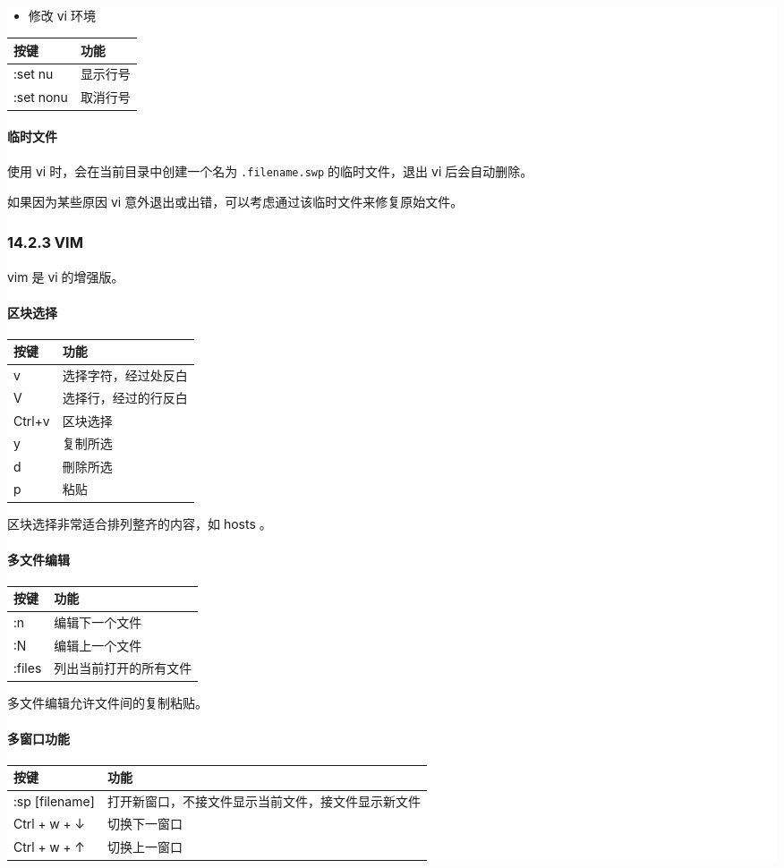 
* 修改 vi 环境

| 按键 | 功能 |
| :--- | :--- |
| :set nu | 显示行号 |
| :set nonu | 取消行号 |

#### 临时文件

使用 vi 时，会在当前目录中创建一个名为 `.filename.swp` 的临时文件，退出 vi 后会自动删除。

如果因为某些原因 vi 意外退出或出错，可以考虑通过该临时文件来修复原始文件。



### 14.2.3 VIM

vim 是 vi 的增强版。

#### 区块选择

| 按键 | 功能 |
| :--- | :--- |
| v | 选择字符，经过处反白 |
| V | 选择行，经过的行反白 |
| Ctrl+v | 区块选择 |
| y | 复制所选 |
| d | 刪除所选 |
| p | 粘贴 |


区块选择非常适合排列整齐的内容，如 hosts 。

#### 多文件编辑

| 按键 | 功能 |
| :--- | :--- |
| :n | 编辑下一个文件 |
| :N | 编辑上一个文件 |
| :files | 列出当前打开的所有文件 |

多文件编辑允许文件间的复制粘贴。

#### 多窗口功能

| 按键 | 功能 |
| :--- | :--- |
| :sp \[filename\] | 打开新窗口，不接文件显示当前文件，接文件显示新文件 |
| Ctrl + w + ↓ | 切换下一窗口 |
| Ctrl + w + ↑ | 切换上一窗口 |
